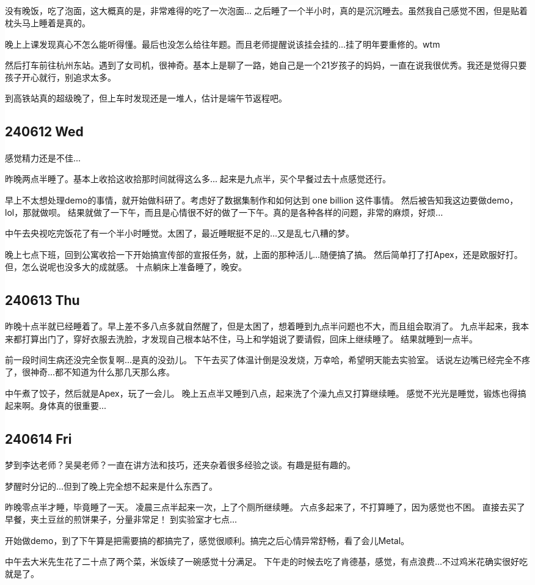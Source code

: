 没有晚饭，吃了泡面，这大概真的是，非常难得的吃了一次泡面...
之后睡了一个半小时，真的是沉沉睡去。虽然我自己感觉不困，但是贴着枕头马上睡着是真的。

晚上上课发现真心不怎么能听得懂。最后也没怎么给往年题。而且老师提醒说该挂会挂的...挂了明年要重修的。wtm

然后打车前往杭州东站。遇到了女司机，很神奇。基本上是聊了一路，她自己是一个21岁孩子的妈妈，一直在说我很优秀。我还是觉得只要孩子开心就行，别追求太多。

到高铁站真的超级晚了，但上车时发现还是一堆人，估计是端午节返程吧。

## 240612 Wed

感觉精力还是不佳...

昨晚两点半睡了。基本上收拾这收拾那时间就得这么多...
起来是九点半，买个早餐过去十点感觉还行。

早上不太想处理demo的事情，就开始做科研了。考虑好了数据集制作和如何达到 one billion 这件事情。
然后被告知我这边要做demo，lol，那就做呗。
结果就做了一下午，而且是心情很不好的做了一下午。真的是各种各样的问题，非常的麻烦，好烦...

中午去央视吃完饭花了有一个半小时睡觉。太困了，最近睡眠挺不足的...又是乱七八糟的梦。

晚上七点下班，回到公寓收拾一下开始搞宣传部的宣报任务，就，上面的那种活儿...随便搞了搞。
然后简单打了打Apex，还是欧服好打。但，怎么说呢也没多大的成就感。
十点躺床上准备睡了，晚安。

## 240613 Thu

昨晚十点半就已经睡着了。早上差不多八点多就自然醒了，但是太困了，想着睡到九点半问题也不大，而且组会取消了。
九点半起来，我本来都打算出门了，穿好衣服去洗脸，才发现自己根本站不住，马上和学姐说了要请假，回床上继续睡了。
结果就睡到一点半。

前一段时间生病还没完全恢复啊...是真的没劲儿。
下午去买了体温计倒是没发烧，万幸哈，希望明天能去实验室。
话说左边嘴已经完全不疼了，很神奇...都不知道为什么那几天那么疼。

中午煮了饺子，然后就是Apex，玩了一会儿。
晚上五点半又睡到八点，起来洗了个澡九点又打算继续睡。
感觉不光光是睡觉，锻炼也得搞起来啊。身体真的很重要...

## 240614 Fri

梦到李达老师？吴昊老师？一直在讲方法和技巧，还夹杂着很多经验之谈。有趣是挺有趣的。

梦醒时分记的...但到了晚上完全想不起来是什么东西了。

昨晚零点半才睡，毕竟睡了一天。
凌晨三点半起来一次，上了个厕所继续睡。
六点多起来了，不打算睡了，因为感觉也不困。
直接去买了早餐，夹土豆丝的煎饼果子，分量非常足！
到实验室才七点...

开始做demo，到了下午算是把需要搞的都搞完了，感觉很顺利。搞完之后心情异常舒畅，看了会儿Metal。

中午去大米先生花了二十点了两个菜，米饭续了一碗感觉十分满足。
下午走的时候去吃了肯德基，感觉，有点浪费...不过鸡米花确实很好吃就是了。
